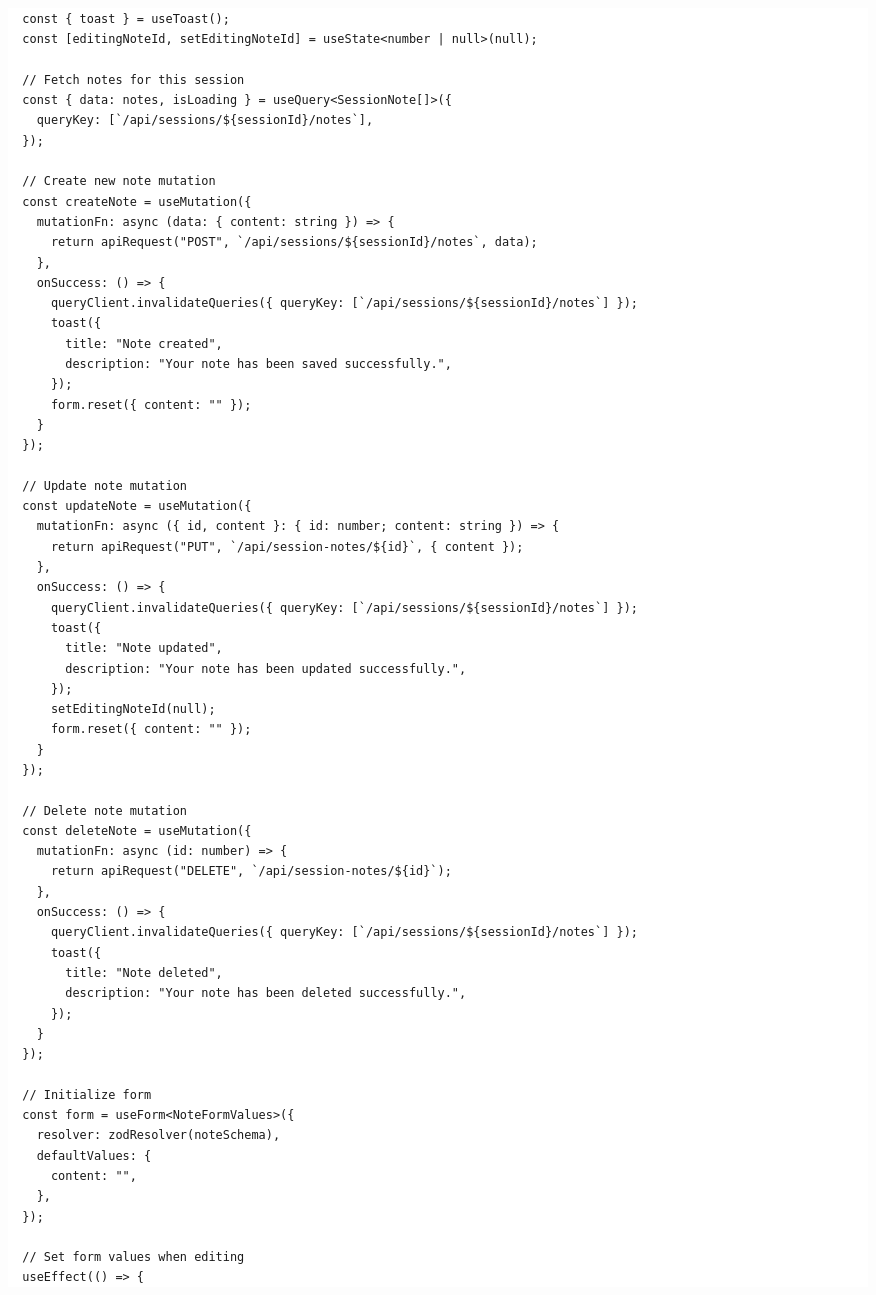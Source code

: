 ```tsx
  const { toast } = useToast();
  const [editingNoteId, setEditingNoteId] = useState<number | null>(null);
  
  // Fetch notes for this session
  const { data: notes, isLoading } = useQuery<SessionNote[]>({
    queryKey: [`/api/sessions/${sessionId}/notes`],
  });
  
  // Create new note mutation
  const createNote = useMutation({
    mutationFn: async (data: { content: string }) => {
      return apiRequest("POST", `/api/sessions/${sessionId}/notes`, data);
    },
    onSuccess: () => {
      queryClient.invalidateQueries({ queryKey: [`/api/sessions/${sessionId}/notes`] });
      toast({
        title: "Note created",
        description: "Your note has been saved successfully.",
      });
      form.reset({ content: "" });
    }
  });
  
  // Update note mutation
  const updateNote = useMutation({
    mutationFn: async ({ id, content }: { id: number; content: string }) => {
      return apiRequest("PUT", `/api/session-notes/${id}`, { content });
    },
    onSuccess: () => {
      queryClient.invalidateQueries({ queryKey: [`/api/sessions/${sessionId}/notes`] });
      toast({
        title: "Note updated",
        description: "Your note has been updated successfully.",
      });
      setEditingNoteId(null);
      form.reset({ content: "" });
    }
  });
  
  // Delete note mutation
  const deleteNote = useMutation({
    mutationFn: async (id: number) => {
      return apiRequest("DELETE", `/api/session-notes/${id}`);
    },
    onSuccess: () => {
      queryClient.invalidateQueries({ queryKey: [`/api/sessions/${sessionId}/notes`] });
      toast({
        title: "Note deleted",
        description: "Your note has been deleted successfully.",
      });
    }
  });
  
  // Initialize form
  const form = useForm<NoteFormValues>({
    resolver: zodResolver(noteSchema),
    defaultValues: {
      content: "",
    },
  });
  
  // Set form values when editing
  useEffect(() => {
```